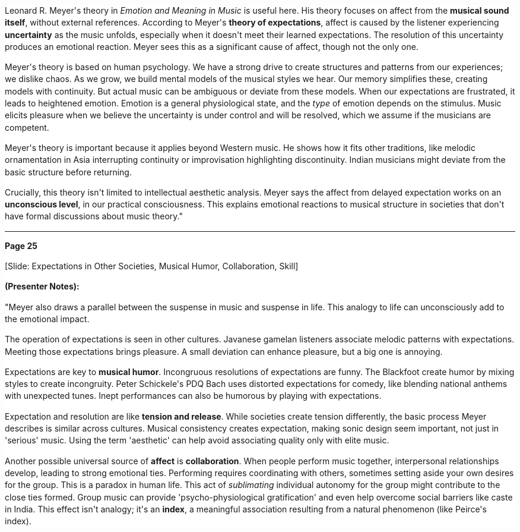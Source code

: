Leonard R. Meyer's theory in _Emotion and Meaning in Music_ is useful here. His theory focuses on affect from the **musical sound itself**, without external references. According to Meyer's **theory of expectations**, affect is caused by the listener experiencing **uncertainty** as the music unfolds, especially when it doesn't meet their learned expectations. The resolution of this uncertainty produces an emotional reaction. Meyer sees this as a significant cause of affect, though not the only one.

Meyer's theory is based on human psychology. We have a strong drive to create structures and patterns from our experiences; we dislike chaos. As we grow, we build mental models of the musical styles we hear. Our memory simplifies these, creating models with continuity. But actual music can be ambiguous or deviate from these models. When our expectations are frustrated, it leads to heightened emotion. Emotion is a general physiological state, and the _type_ of emotion depends on the stimulus. Music elicits pleasure when we believe the uncertainty is under control and will be resolved, which we assume if the musicians are competent.

Meyer's theory is important because it applies beyond Western music. He shows how it fits other traditions, like melodic ornamentation in Asia interrupting continuity or improvisation highlighting discontinuity. Indian musicians might deviate from the basic structure before returning.

Crucially, this theory isn't limited to intellectual aesthetic analysis. Meyer says the affect from delayed expectation works on an **unconscious level**, in our practical consciousness. This explains emotional reactions to musical structure in societies that don't have formal discussions about music theory."

---

**Page 25**

[Slide: Expectations in Other Societies, Musical Humor, Collaboration, Skill]

**(Presenter Notes):**

"Meyer also draws a parallel between the suspense in music and suspense in life. This analogy to life can unconsciously add to the emotional impact.

The operation of expectations is seen in other cultures. Javanese gamelan listeners associate melodic patterns with expectations. Meeting those expectations brings pleasure. A small deviation can enhance pleasure, but a big one is annoying.

Expectations are key to **musical humor**. Incongruous resolutions of expectations are funny. The Blackfoot create humor by mixing styles to create incongruity. Peter Schickele's PDQ Bach uses distorted expectations for comedy, like blending national anthems with unexpected tunes. Inept performances can also be humorous by playing with expectations.

Expectation and resolution are like **tension and release**. While societies create tension differently, the basic process Meyer describes is similar across cultures. Musical consistency creates expectation, making sonic design seem important, not just in 'serious' music. Using the term 'aesthetic' can help avoid associating quality only with elite music.

Another possible universal source of **affect** is **collaboration**. When people perform music together, interpersonal relationships develop, leading to strong emotional ties. Performing requires coordinating with others, sometimes setting aside your own desires for the group. This is a paradox in human life. This act of _sublimating_ individual autonomy for the group might contribute to the close ties formed. Group music can provide 'psycho-physiological gratification' and even help overcome social barriers like caste in India. This effect isn't analogy; it's an **index**, a meaningful association resulting from a natural phenomenon (like Peirce's index).
